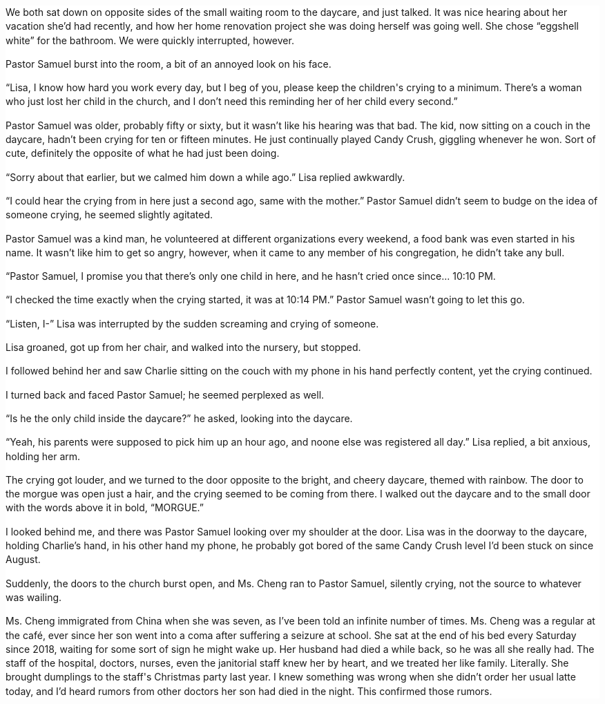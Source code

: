 We both sat down on opposite sides of the small waiting room to the daycare, and just talked. It was nice hearing about her vacation she’d had recently, and how her home renovation project she was doing herself was going well. She chose “eggshell white” for the bathroom. We were quickly interrupted, however. 

Pastor Samuel burst into the room, a bit of an annoyed look on his face. 

“Lisa, I know how hard you work every day, but I beg of you, please keep the children's crying to a minimum. There’s a woman who just lost her child in the church, and I don’t need this reminding her of her child every second.” 

Pastor Samuel was older, probably fifty or sixty, but it wasn’t like his hearing was that bad. The kid, now sitting on a couch in the daycare, hadn’t been crying for ten or fifteen minutes. He just continually played Candy Crush, giggling whenever he won. Sort of cute, definitely the opposite of what he had just been doing. 

“Sorry about that earlier, but we calmed him down a while ago.” Lisa replied awkwardly. 

“I could hear the crying from in here just a second ago, same with the mother.” Pastor Samuel didn’t seem to budge on the idea of someone crying, he seemed slightly agitated. 

Pastor Samuel was a kind man, he volunteered at different organizations every weekend, a food bank was even started in his name. It wasn’t like him to get so angry, however, when it came to any member of his congregation, he didn’t take any bull. 

“Pastor Samuel, I promise you that there’s only one child in here, and he hasn’t cried once since... 10:10 PM.  

“I checked the time exactly when the crying started, it was at 10:14 PM.” Pastor Samuel wasn’t going to let this go. 

“Listen, I-” Lisa was interrupted by the sudden screaming and crying of someone. 

Lisa groaned, got up from her chair, and walked into the nursery, but stopped. 

I followed behind her and saw Charlie sitting on the couch with my phone in his hand perfectly content, yet the crying continued. 

I turned back and faced Pastor Samuel; he seemed perplexed as well. 

“Is he the only child inside the daycare?” he asked, looking into the daycare. 

“Yeah, his parents were supposed to pick him up an hour ago, and noone else was registered all day.” Lisa replied, a bit anxious, holding her arm. 

The crying got louder, and we turned to the door opposite to the bright, and cheery daycare, themed with rainbow. The door to the morgue was open just a hair, and the crying seemed to be coming from there. I walked out the daycare and to the small door with the words above it in bold, “MORGUE.” 

I looked behind me, and there was Pastor Samuel looking over my shoulder at the door. Lisa was in the doorway to the daycare, holding Charlie’s hand, in his other hand my phone, he probably got bored of the same Candy Crush level I’d been stuck on since August. 

Suddenly, the doors to the church burst open, and Ms. Cheng ran to Pastor Samuel, silently crying, not the source to whatever was wailing. 

Ms. Cheng immigrated from China when she was seven, as I’ve been told an infinite number of times. Ms. Cheng was a regular at the café, ever since her son went into a coma after suffering a seizure at school. She sat at the end of his bed every Saturday since 2018, waiting for some sort of sign he might wake up. Her husband had died a while back, so he was all she really had. The staff of the hospital, doctors, nurses, even the janitorial staff knew her by heart, and we treated her like family. Literally. She brought dumplings to the staff's Christmas party last year. I knew something was wrong when she didn’t order her usual latte today, and I’d heard rumors from other doctors her son had died in the night. This confirmed those rumors. 
